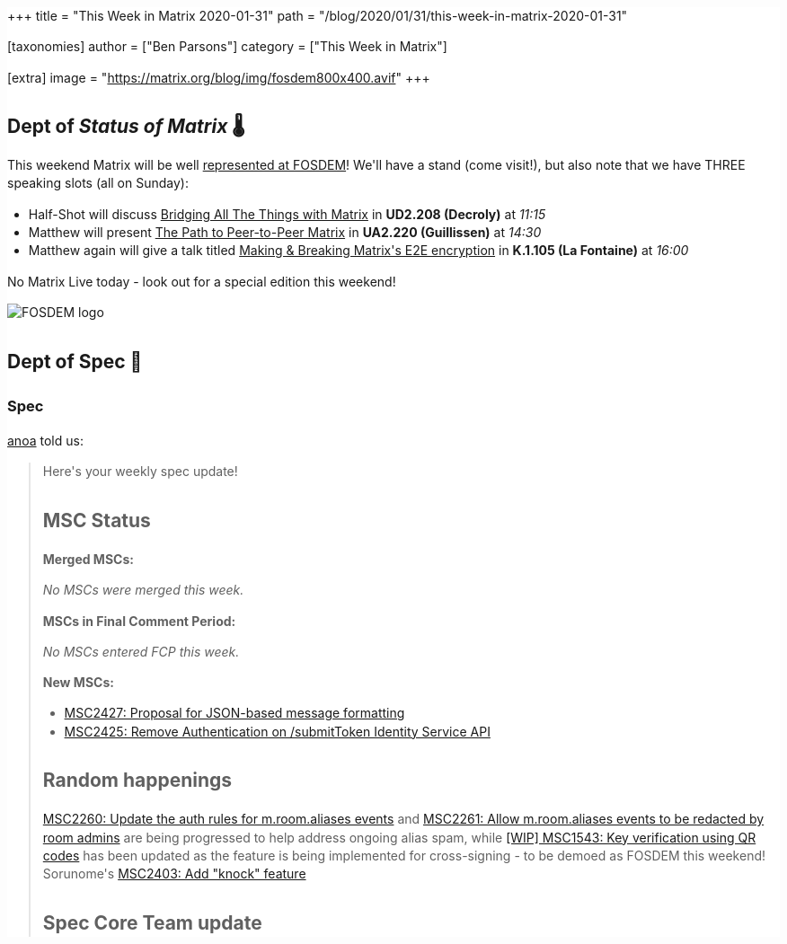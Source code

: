 +++
title = "This Week in Matrix 2020-01-31"
path = "/blog/2020/01/31/this-week-in-matrix-2020-01-31"

[taxonomies]
author = ["Ben Parsons"]
category = ["This Week in Matrix"]

[extra]
image = "https://matrix.org/blog/img/fosdem800x400.avif"
+++

## Dept of *Status of Matrix* 🌡

This weekend Matrix will be well [represented at FOSDEM](https://fosdem.org/2020/)! We'll have a stand (come visit!), but also note that we have THREE speaking slots (all on Sunday):

* Half-Shot will discuss [Bridging All The Things with Matrix](https://fosdem.org/2020/schedule/event/matrix_bridge/) in **UD2.208 (Decroly)** at *11:15*
* Matthew will present [The Path to Peer-to-Peer Matrix](https://fosdem.org/2020/schedule/event/dip_p2p_matrix/) in **UA2.220 (Guillissen)** at *14:30*
* Matthew again will give a talk titled [Making & Breaking Matrix's E2E encryption](https://fosdem.org/2020/schedule/event/matrix/) in **K.1.105 (La Fontaine)** at *16:00*

No Matrix Live today - look out for a special edition this weekend!

![FOSDEM logo](/blog/img/fosdem800x400.avif)

## Dept of Spec 📜

### Spec

[anoa](https://matrix.to/#/@andrewm:amorgan.xyz) told us:

>
> Here's your weekly spec update!
>
> ## MSC Status
>
> **Merged MSCs:**
>
> _No MSCs were merged this week._
>
> **MSCs in Final Comment Period:**
>
> _No MSCs entered FCP this week._
>
> **New MSCs:**
> * [MSC2427: Proposal for JSON-based message formatting](https://github.com/matrix-org/matrix-doc/pull/2427)
> * [MSC2425: Remove Authentication on /submitToken Identity Service API](https://github.com/matrix-org/matrix-doc/pull/2425)
>
> ## Random happenings
>
> [MSC2260: Update the auth rules for m.room.aliases events](https://github.com/matrix-org/matrix-doc/pull/2260) and [MSC2261: Allow m.room.aliases events to be redacted by room admins](https://github.com/matrix-org/matrix-doc/pull/2261) are being progressed to help address ongoing alias spam, while [[WIP] MSC1543: Key verification using QR codes](https://github.com/matrix-org/matrix-doc/pull/1544) has been updated as the feature is being implemented for cross-signing - to be demoed as FOSDEM this weekend! Sorunome's [MSC2403: Add "knock" feature](https://github.com/matrix-org/matrix-doc/pull/2403)
>
> ## Spec Core Team update
>

[#TWIM:matrix.org]: <https://matrix.to/#/#TWIM:matrix.org>